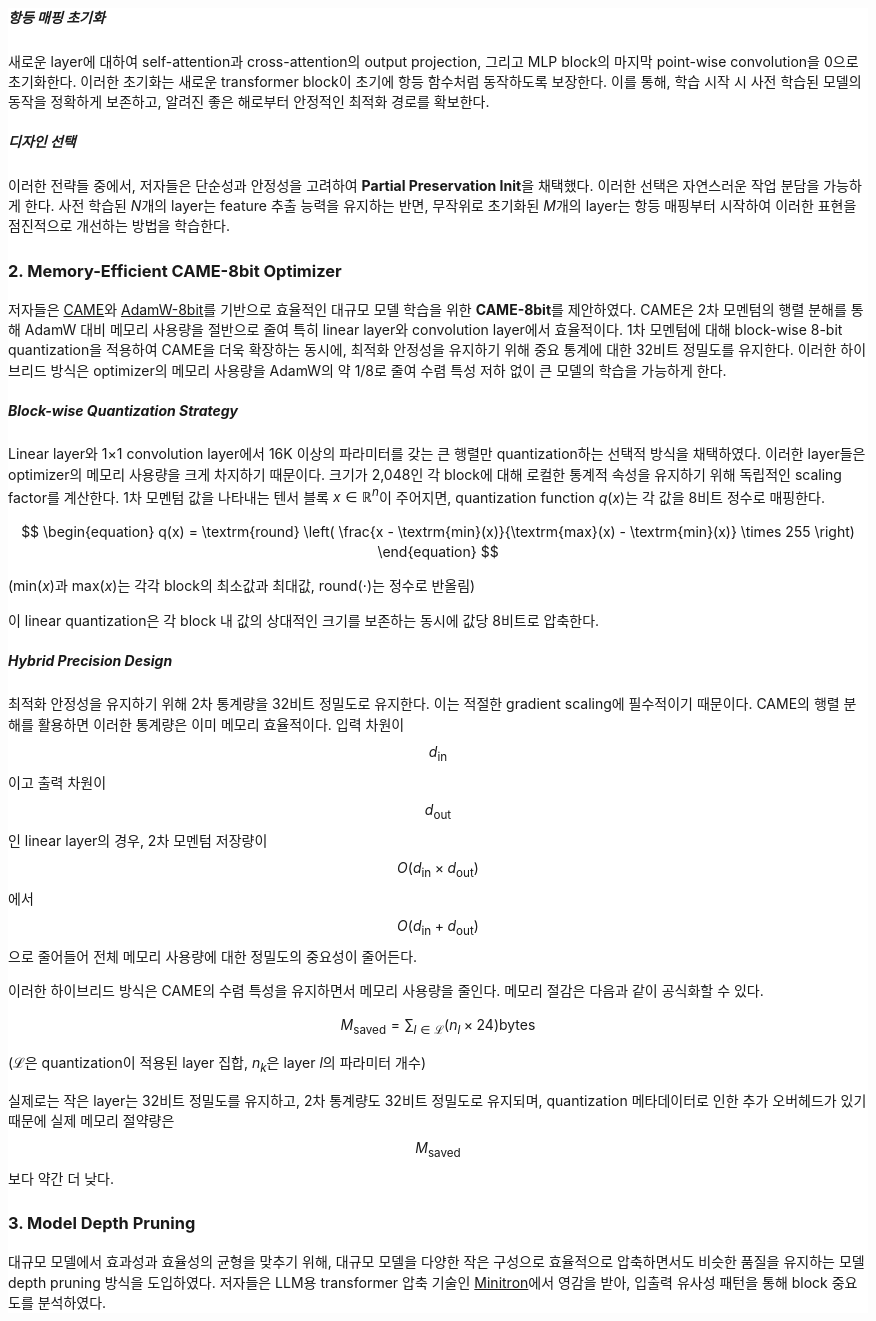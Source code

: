 ##### 항등 매핑 초기화
새로운 layer에 대하여 self-attention과 cross-attention의 output projection, 그리고 MLP block의 마지막 point-wise convolution을 0으로 초기화한다. 이러한 초기화는 새로운 transformer block이 초기에 항등 함수처럼 동작하도록 보장한다. 이를 통해, 학습 시작 시 사전 학습된 모델의 동작을 정확하게 보존하고, 알려진 좋은 해로부터 안정적인 최적화 경로를 확보한다.

##### 디자인 선택
이러한 전략들 중에서, 저자들은 단순성과 안정성을 고려하여 **Partial Preservation Init**을 채택했다. 이러한 선택은 자연스러운 작업 분담을 가능하게 한다. 사전 학습된 $N$개의 layer는 feature 추출 능력을 유지하는 반면, 무작위로 초기화된 $M$개의 layer는 항등 매핑부터 시작하여 이러한 표현을 점진적으로 개선하는 방법을 학습한다. 

### 2. Memory-Efficient CAME-8bit Optimizer
저자들은 [CAME](https://arxiv.org/abs/2307.02047)와 [AdamW-8bit](https://arxiv.org/abs/2110.02861)를 기반으로 효율적인 대규모 모델 학습을 위한 **CAME-8bit**를 제안하였다. CAME은 2차 모멘텀의 행렬 분해를 통해 AdamW 대비 메모리 사용량을 절반으로 줄여 특히 linear layer와 convolution layer에서 효율적이다. 1차 모멘텀에 대해 block-wise 8-bit quantization을 적용하여 CAME을 더욱 확장하는 동시에, 최적화 안정성을 유지하기 위해 중요 통계에 대한 32비트 정밀도를 유지한다. 이러한 하이브리드 방식은 optimizer의 메모리 사용량을 AdamW의 약 1/8로 줄여 수렴 특성 저하 없이 큰 모델의 학습을 가능하게 한다.

##### Block-wise Quantization Strategy
Linear layer와 1$\times$1 convolution layer에서 16K 이상의 파라미터를 갖는 큰 행렬만 quantization하는 선택적 방식을 채택하였다. 이러한 layer들은 optimizer의 메모리 사용량을 크게 차지하기 때문이다. 크기가 2,048인 각 block에 대해 로컬한 통계적 속성을 유지하기 위해 독립적인 scaling factor를 계산한다. 1차 모멘텀 값을 나타내는 텐서 블록 $x \in \mathbb{R}^n$이 주어지면, quantization function $q(x)$는 각 값을 8비트 정수로 매핑한다.

$$
\begin{equation}
q(x) = \textrm{round} \left( \frac{x - \textrm{min}(x)}{\textrm{max}(x) - \textrm{min}(x)} \times 255 \right)
\end{equation}
$$

($\textrm{min}(x)$과 $\textrm{max}(x)$는 각각 block의 최소값과 최대값, $\textrm{round}(\cdot)$는 정수로 반올림)

이 linear quantization은 각 block 내 값의 상대적인 크기를 보존하는 동시에 값당 8비트로 압축한다.

##### Hybrid Precision Design
최적화 안정성을 유지하기 위해 2차 통계량을 32비트 정밀도로 유지한다. 이는 적절한 gradient scaling에 필수적이기 때문이다. CAME의 행렬 분해를 활용하면 이러한 통계량은 이미 메모리 효율적이다. 입력 차원이 $$d_\textrm{in}$$이고 출력 차원이 $$d_\textrm{out}$$인 linear layer의 경우, 2차 모멘텀 저장량이 $$O(d_\textrm{in} \times d_\textrm{out})$$에서 $$O(d_\textrm{in}+d_\textrm{out})$$으로 줄어들어 전체 메모리 사용량에 대한 정밀도의 중요성이 줄어든다. 

이러한 하이브리드 방식은 CAME의 수렴 특성을 유지하면서 메모리 사용량을 줄인다. 메모리 절감은 다음과 같이 공식화할 수 있다.

$$
\begin{equation}
M_\textrm{saved} = \sum_{l \in \mathcal{L}} (n_l \times 24) \textrm{bytes}
\end{equation}
$$

($\mathcal{L}$은 quantization이 적용된 layer 집합, $n_k$은 layer $l$의 파라미터 개수)

실제로는 작은 layer는 32비트 정밀도를 유지하고, 2차 통계량도 32비트 정밀도로 유지되며, quantization 메타데이터로 인한 추가 오버헤드가 있기 때문에 실제 메모리 절약량은 $$M_\textrm{saved}$$보다 약간 더 낮다.

### 3. Model Depth Pruning
대규모 모델에서 효과성과 효율성의 균형을 맞추기 위해, 대규모 모델을 다양한 작은 구성으로 효율적으로 압축하면서도 비슷한 품질을 유지하는 모델 depth pruning 방식을 도입하였다. 저자들은 LLM용 transformer 압축 기술인 [Minitron](https://arxiv.org/abs/2407.14679)에서 영감을 받아, 입출력 유사성 패턴을 통해 block 중요도를 분석하였다.
